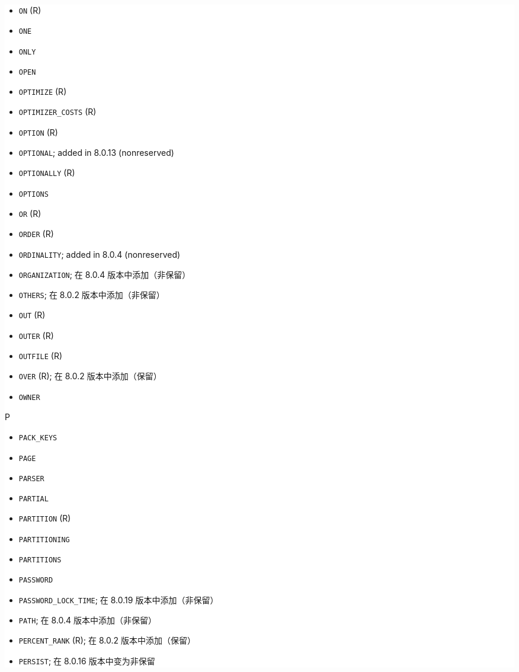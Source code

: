 +   `ON` (R)

+   `ONE`

+   `ONLY`

+   `OPEN`

+   `OPTIMIZE` (R)

+   `OPTIMIZER_COSTS` (R)

+   `OPTION` (R)

+   `OPTIONAL`; added in 8.0.13 (nonreserved)

+   `OPTIONALLY` (R)

+   `OPTIONS`

+   `OR` (R)

+   `ORDER` (R)

+   `ORDINALITY`; added in 8.0.4 (nonreserved)

+   `ORGANIZATION`; 在 8.0.4 版本中添加（非保留）

+   `OTHERS`; 在 8.0.2 版本中添加（非保留）

+   `OUT` (R)

+   `OUTER` (R)

+   `OUTFILE` (R)

+   `OVER` (R); 在 8.0.2 版本中添加（保留）

+   `OWNER`

P

+   `PACK_KEYS`

+   `PAGE`

+   `PARSER`

+   `PARTIAL`

+   `PARTITION` (R)

+   `PARTITIONING`

+   `PARTITIONS`

+   `PASSWORD`

+   `PASSWORD_LOCK_TIME`; 在 8.0.19 版本中添加（非保留）

+   `PATH`; 在 8.0.4 版本中添加（非保留）

+   `PERCENT_RANK` (R); 在 8.0.2 版本中添加（保留）

+   `PERSIST`; 在 8.0.16 版本中变为非保留
